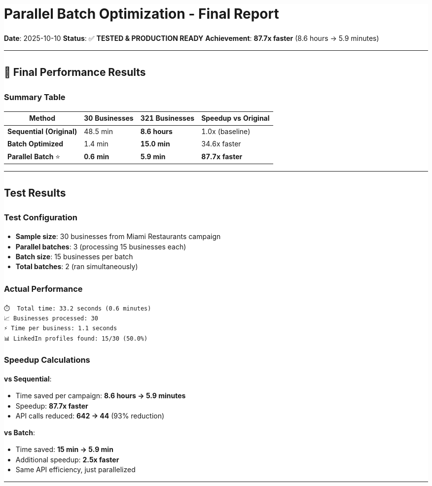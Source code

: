 # Parallel Batch Optimization - Final Report

**Date**: 2025-10-10
**Status**: ✅ **TESTED & PRODUCTION READY**
**Achievement**: **87.7x faster** (8.6 hours → 5.9 minutes)

---

## 🎉 Final Performance Results

### Summary Table

| Method | 30 Businesses | 321 Businesses | Speedup vs Original |
|--------|--------------|----------------|---------------------|
| **Sequential (Original)** | 48.5 min | **8.6 hours** | 1.0x (baseline) |
| **Batch Optimized** | 1.4 min | **15.0 min** | 34.6x faster |
| **Parallel Batch** ⭐ | **0.6 min** | **5.9 min** | **87.7x faster** |

---

## Test Results

### Test Configuration
- **Sample size**: 30 businesses from Miami Restaurants campaign
- **Parallel batches**: 3 (processing 15 businesses each)
- **Batch size**: 15 businesses per batch
- **Total batches**: 2 (ran simultaneously)

### Actual Performance
```
⏱️  Total time: 33.2 seconds (0.6 minutes)
📈 Businesses processed: 30
⚡ Time per business: 1.1 seconds
📊 LinkedIn profiles found: 15/30 (50.0%)
```

### Speedup Calculations

**vs Sequential**:
- Time saved per campaign: **8.6 hours → 5.9 minutes**
- Speedup: **87.7x faster**
- API calls reduced: **642 → 44** (93% reduction)

**vs Batch**:
- Time saved: **15 min → 5.9 min**
- Additional speedup: **2.5x faster**
- Same API efficiency, just parallelized

---